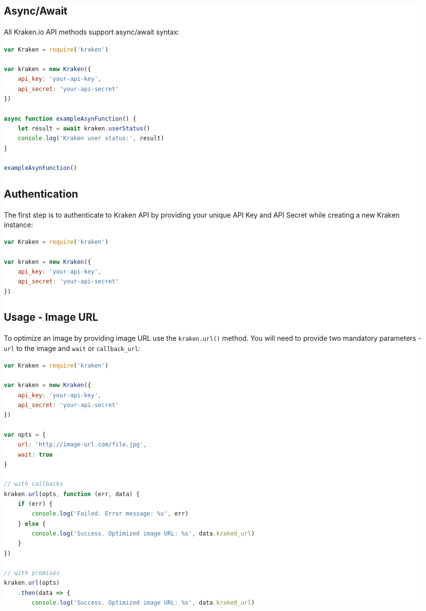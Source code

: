 ## Async/Await

All Kraken.io API methods support async/await syntax:

```javascript
var Kraken = require('kraken')

var kraken = new Kraken({
    api_key: 'your-api-key',
    api_secret: 'your-api-secret'
})

async function exampleAsynFunction() {
    let result = await kraken.userStatus()
    console.log('Kraken user status:', result)
}

exampleAsynFunction()
```

## Authentication

The first step is to authenticate to Kraken API by providing your unique API Key and API Secret while creating a new Kraken instance:

```javascript
var Kraken = require('kraken')

var kraken = new Kraken({
    api_key: 'your-api-key',
    api_secret: 'your-api-secret'
})
```

## Usage - Image URL

To optimize an image by providing image URL use the `kraken.url()` method. You will need to provide two mandatory parameters - `url` to the image and `wait` or `callback_url`:

```javascript
var Kraken = require('kraken')

var kraken = new Kraken({
    api_key: 'your-api-key',
    api_secret: 'your-api-secret'
})

var opts = {
    url: 'http://image-url.com/file.jpg',
    wait: true
}

// with callbacks
kraken.url(opts, function (err, data) {
    if (err) {
        console.log('Failed. Error message: %s', err)
    } else {
        console.log('Success. Optimized image URL: %s', data.kraked_url)
    }
})

// with promises
kraken.url(opts)
    .then(data => {
        console.log('Success. Optimized image URL: %s', data.kraked_url)
```